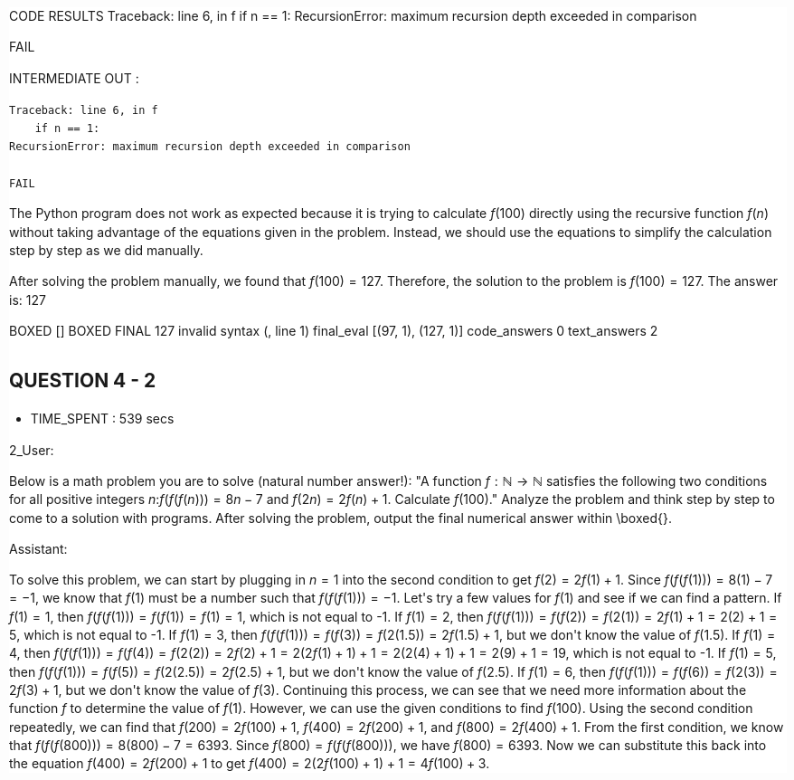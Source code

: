 CODE RESULTS Traceback: line 6, in f
    if n == 1:
RecursionError: maximum recursion depth exceeded in comparison

FAIL


INTERMEDIATE OUT :
```output
Traceback: line 6, in f
    if n == 1:
RecursionError: maximum recursion depth exceeded in comparison

FAIL

```
The Python program does not work as expected because it is trying to calculate $f(100)$ directly using the recursive function $f(n)$ without taking advantage of the equations given in the problem. Instead, we should use the equations to simplify the calculation step by step as we did manually.

After solving the problem manually, we found that $f(100) = 127$. Therefore, the solution to the problem is $f(100) = 127$. The answer is: $127$

BOXED []
BOXED FINAL 127
invalid syntax (<string>, line 1) final_eval
[(97, 1), (127, 1)]
code_answers 0 text_answers 2



## QUESTION 4 - 2 
- TIME_SPENT : 539 secs

2_User:

Below is a math problem you are to solve (natural number answer!):
"A function $f: \mathbb N \to \mathbb N$ satisfies the following two conditions for all positive integers $n$:$f(f(f(n)))=8n-7$ and $f(2n)=2f(n)+1$. Calculate $f(100)$."
Analyze the problem and think step by step to come to a solution with programs. After solving the problem, output the final numerical answer within \boxed{}.

Assistant:

 To solve this problem, we can start by plugging in $n = 1$ into the second condition to get $f(2) = 2f(1) + 1$. Since $f(f(f(1))) = 8(1) - 7 = -1$, we know that $f(1)$ must be a number such that $f(f(f(1))) = -1$.
Let's try a few values for $f(1)$ and see if we can find a pattern.
If $f(1) = 1$, then $f(f(f(1))) = f(f(1)) = f(1) = 1$, which is not equal to -1.
If $f(1) = 2$, then $f(f(f(1))) = f(f(2)) = f(2(1)) = 2f(1) + 1 = 2(2) + 1 = 5$, which is not equal to -1.
If $f(1) = 3$, then $f(f(f(1))) = f(f(3)) = f(2(1.5)) = 2f(1.5) + 1$, but we don't know the value of $f(1.5)$.
If $f(1) = 4$, then $f(f(f(1))) = f(f(4)) = f(2(2)) = 2f(2) + 1 = 2(2f(1) + 1) + 1 = 2(2(4) + 1) + 1 = 2(9) + 1 = 19$, which is not equal to -1.
If $f(1) = 5$, then $f(f(f(1))) = f(f(5)) = f(2(2.5)) = 2f(2.5) + 1$, but we don't know the value of $f(2.5)$.
If $f(1) = 6$, then $f(f(f(1))) = f(f(6)) = f(2(3)) = 2f(3) + 1$, but we don't know the value of $f(3)$.
Continuing this process, we can see that we need more information about the function $f$ to determine the value of $f(1)$. However, we can use the given conditions to find $f(100)$.
Using the second condition repeatedly, we can find that $f(200) = 2f(100) + 1$, $f(400) = 2f(200) + 1$, and $f(800) = 2f(400) + 1$.
From the first condition, we know that $f(f(f(800))) = 8(800) - 7 = 6393$.
Since $f(800) = f(f(f(800)))$, we have $f(800) = 6393$.
Now we can substitute this back into the equation $f(400) = 2f(200) + 1$ to get $f(400) = 2(2f(100) + 1) + 1 = 4f(100) + 3$.